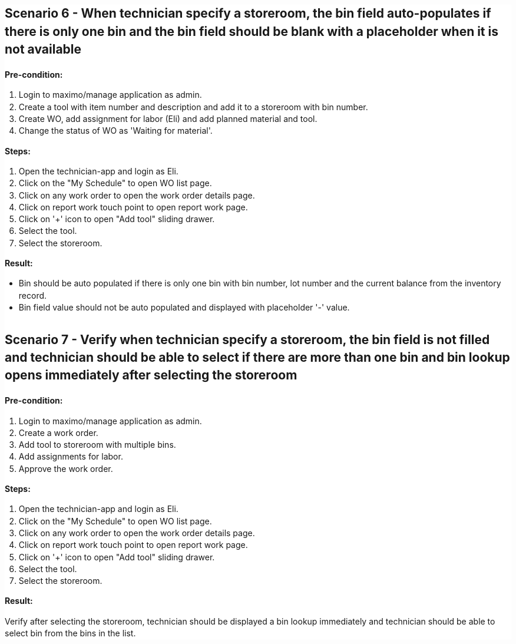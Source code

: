 ## Scenario 6 - When technician specify a storeroom, the bin field auto-populates if there is only one bin and the bin field should be blank with a placeholder when it is not available

**Pre-condition:**

1. Login to maximo/manage application as admin.
2. Create a tool with item number and description and add it to a storeroom with bin number.
3. Create WO, add assignment for labor (Eli) and add planned material and tool.
4. Change the status of WO as 'Waiting for material'.

**Steps:**

1. Open the technician-app and login as Eli.
2. Click on the "My Schedule" to open WO list page.
3. Click on any work order to open the work order details page.
4. Click on report work touch point to open report work page.
5. Click on '+' icon to open "Add tool" sliding drawer.
6. Select the tool.
7. Select the storeroom.

**Result:**

- Bin should be auto populated if there is only one bin with bin number, lot number and the current balance from the inventory record.
- Bin field value should not be auto populated and displayed with placeholder '-' value.
## Scenario 7 - Verify when technician specify a storeroom, the bin field is not filled and technician should be able to select if there are more than one bin and bin lookup opens immediately after selecting the storeroom

**Pre-condition:**

1. Login to maximo/manage application as admin.
2. Create a work order.
3. Add tool to storeroom with multiple bins.
4. Add assignments for labor.
5. Approve the work order.

**Steps:**

1. Open the technician-app and login as Eli.
2. Click on the "My Schedule" to open WO list page.
3. Click on any work order to open the work order details page.
4. Click on report work touch point to open report work page.
5. Click on '+' icon to open "Add tool" sliding drawer.
6. Select the tool.
7. Select the storeroom.

**Result:**

Verify after selecting the storeroom, technician should be displayed a bin lookup immediately and technician should be able to select bin from the bins in the list.
